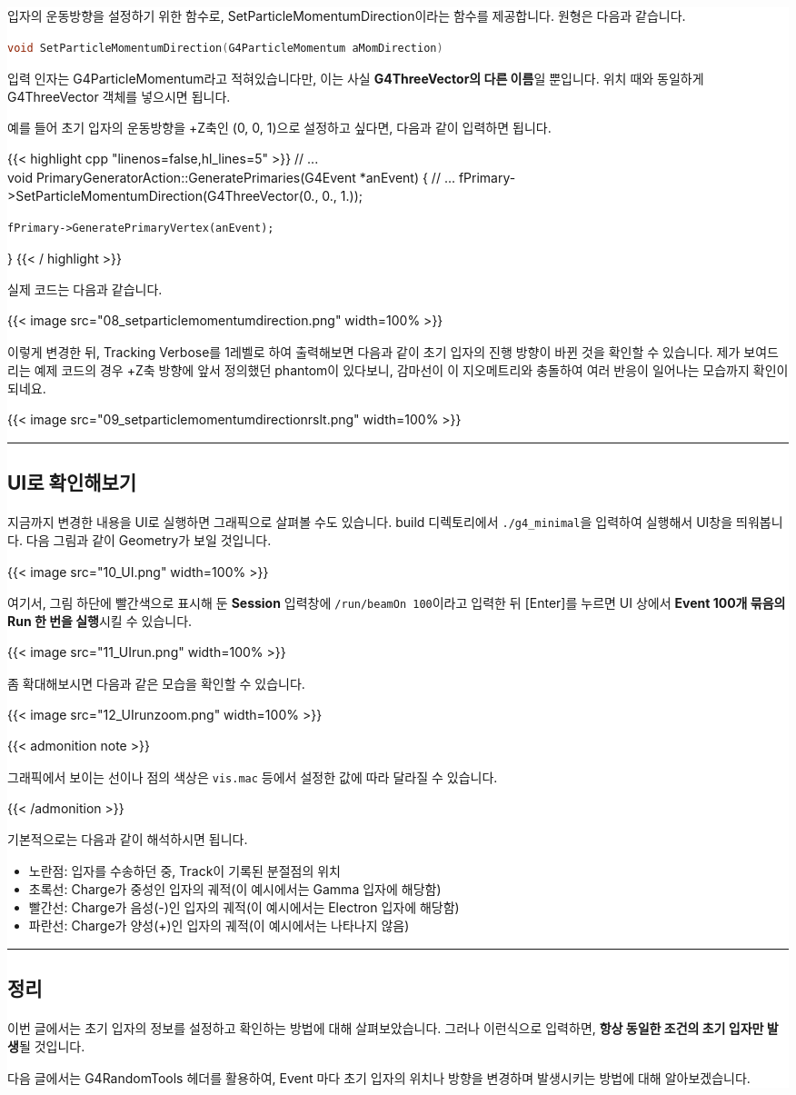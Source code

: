 입자의 운동방향을 설정하기 위한 함수로, SetParticleMomentumDirection이라는 함수를 제공합니다. 원형은 다음과 같습니다.

```cpp
void SetParticleMomentumDirection(G4ParticleMomentum aMomDirection)
```

입력 인자는 G4ParticleMomentum라고 적혀있습니다만, 이는 사실 **G4ThreeVector의 다른 이름**일 뿐입니다. 위치 때와 동일하게 G4ThreeVector 객체를 넣으시면 됩니다.

예를 들어 초기 입자의 운동방향을 +Z축인 (0, 0, 1)으로 설정하고 싶다면, 다음과 같이 입력하면 됩니다.

{{< highlight cpp "linenos=false,hl_lines=5" >}}
// ...    
void PrimaryGeneratorAction::GeneratePrimaries(G4Event *anEvent)
{
    // ...
    fPrimary->SetParticleMomentumDirection(G4ThreeVector(0., 0., 1.));

    fPrimary->GeneratePrimaryVertex(anEvent);
}
{{< / highlight >}}

실제 코드는 다음과 같습니다.

{{< image src="08_setparticlemomentumdirection.png" width=100% >}}

이렇게 변경한 뒤, Tracking Verbose를 1레벨로 하여 출력해보면 다음과 같이 초기 입자의 진행 방향이 바뀐 것을 확인할 수 있습니다. 제가 보여드리는 예제 코드의 경우 +Z축 방향에 앞서 정의했던 phantom이 있다보니, 감마선이 이 지오메트리와 충돌하여 여러 반응이 일어나는 모습까지 확인이 되네요.

{{< image src="09_setparticlemomentumdirectionrslt.png" width=100% >}}

---

## UI로 확인해보기

지금까지 변경한 내용을 UI로 실행하면 그래픽으로 살펴볼 수도 있습니다. build 디렉토리에서 `./g4_minimal`을 입력하여 실행해서 UI창을 띄워봅니다. 다음 그림과 같이 Geometry가 보일 것입니다.

{{< image src="10_UI.png" width=100% >}}

여기서, 그림 하단에 빨간색으로 표시해 둔 **Session** 입력창에 `/run/beamOn 100`이라고 입력한 뒤 [Enter]를 누르면 UI 상에서 <b>Event 100개 묶음의 Run 한 번을 실행</b>시킬 수 있습니다.

{{< image src="11_UIrun.png" width=100% >}}

좀 확대해보시면 다음과 같은 모습을 확인할 수 있습니다. 

{{< image src="12_UIrunzoom.png" width=100% >}}

{{< admonition note >}}

그래픽에서 보이는 선이나 점의 색상은 `vis.mac` 등에서 설정한 값에 따라 달라질 수 있습니다.

{{< /admonition >}}

기본적으로는 다음과 같이 해석하시면 됩니다.

- 노란점: 입자를 수송하던 중, Track이 기록된 분절점의 위치
- 초록선: Charge가 중성인 입자의 궤적(이 예시에서는 Gamma 입자에 해당함)
- 빨간선: Charge가 음성(-)인 입자의 궤적(이 예시에서는 Electron 입자에 해당함)
- 파란선: Charge가 양성(+)인 입자의 궤적(이 예시에서는 나타나지 않음)

---

## 정리

이번 글에서는 초기 입자의 정보를 설정하고 확인하는 방법에 대해 살펴보았습니다. 그러나 이런식으로 입력하면, **항상 동일한 조건의 초기 입자만 발생**될 것입니다.

다음 글에서는 G4RandomTools 헤더를 활용하여, Event 마다 초기 입자의 위치나 방향을 변경하며 발생시키는 방법에 대해 알아보겠습니다.
